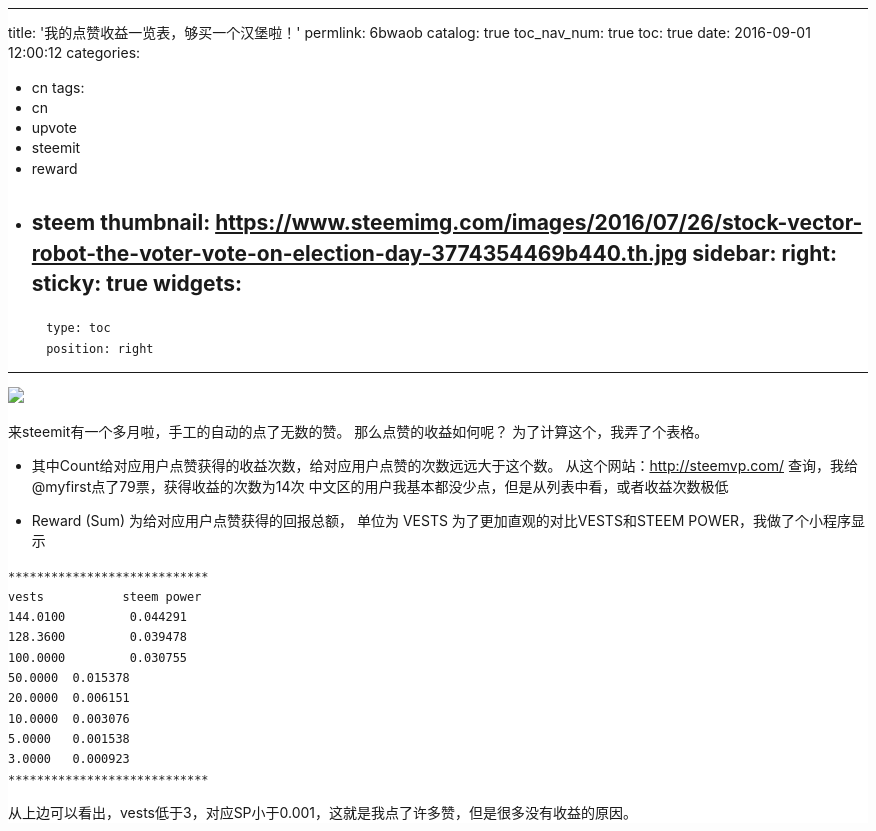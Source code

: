 
---
title: '我的点赞收益一览表，够买一个汉堡啦！'
permlink: 6bwaob
catalog: true
toc_nav_num: true
toc: true
date: 2016-09-01 12:00:12
categories:
- cn
tags:
- cn
- upvote
- steemit
- reward
- steem
thumbnail: https://www.steemimg.com/images/2016/07/26/stock-vector-robot-the-voter-vote-on-election-day-3774354469b440.th.jpg
sidebar:
    right:
        sticky: true
widgets:
    -
        type: toc
        position: right
---


![](https://www.steemimg.com/images/2016/07/26/stock-vector-robot-the-voter-vote-on-election-day-3774354469b440.th.jpg)

来steemit有一个多月啦，手工的自动的点了无数的赞。
那么点赞的收益如何呢？
为了计算这个，我弄了个表格。

* 其中Count给对应用户点赞获得的收益次数，给对应用户点赞的次数远远大于这个数。
从这个网站：http://steemvp.com/ 查询，我给@myfirst点了79票，获得收益的次数为14次
中文区的用户我基本都没少点，但是从列表中看，或者收益次数极低

* Reward (Sum) 为给对应用户点赞获得的回报总额， 单位为 VESTS
为了更加直观的对比VESTS和STEEM POWER，我做了个小程序显示
```
****************************
vests           steem power
144.0100         0.044291
128.3600         0.039478
100.0000         0.030755
50.0000  0.015378
20.0000  0.006151
10.0000  0.003076
5.0000   0.001538
3.0000   0.000923
****************************
```
从上边可以看出，vests低于3，对应SP小于0.001，这就是我点了许多赞，但是很多没有收益的原因。
